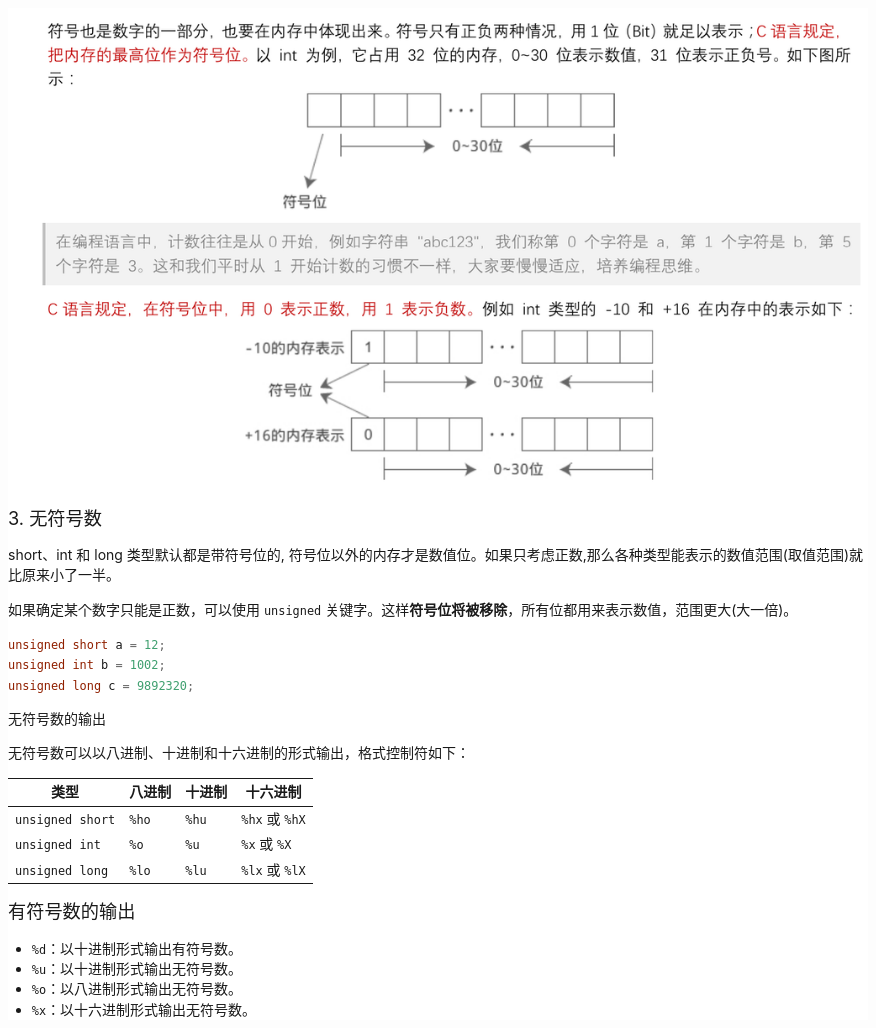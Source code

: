 ![image-20240618110229415](./assets/image-20240618110229415.png)

<span style="font-size:1.3em;">3. 无符号数</span>

short、int 和 long 类型默认都是带符号位的, 符号位以外的内存才是数值位。如果只考虑正数,那么各种类型能表示的数值范围(取值范围)就比原来小了一半。

如果确定某个数字只能是正数，可以使用 `unsigned` 关键字。这样**符号位将被移除**，所有位都用来表示数值，范围更大(大一倍)。

```c
unsigned short a = 12;
unsigned int b = 1002;
unsigned long c = 9892320;
```

无符号数的输出

无符号数可以以八进制、十进制和十六进制的形式输出，格式控制符如下：

| 类型             | 八进制 | 十进制 | 十六进制       |
| ---------------- | ------ | ------ | -------------- |
| `unsigned short` | `%ho`  | `%hu`  | `%hx` 或 `%hX` |
| `unsigned int`   | `%o`   | `%u`   | `%x` 或 `%X`   |
| `unsigned long`  | `%lo`  | `%lu`  | `%lx` 或 `%lX` |

<span style="font-size:1.3em;">有符号数的输出</span>

- `%d`：以十进制形式输出有符号数。
- `%u`：以十进制形式输出无符号数。
- `%o`：以八进制形式输出无符号数。
- `%x`：以十六进制形式输出无符号数。
